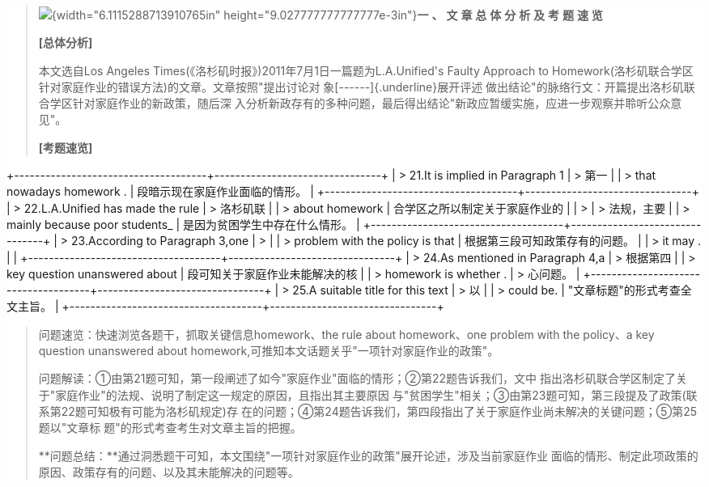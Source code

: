 > ![](media/image22.jpeg){width="6.1115288713910765in"
> height="9.027777777777777e-3in"}**一** **、** **文** **章** **总**
> **体** **分** **析** **及** **考** **题** **速** **览**
>
> **\[总体分析\]**
>
> 本文选自Los Angeles
> Times(《洛杉矶时报》)2011年7月1日一篇题为L.A.Unified\'s Faulty
> Approach to
> Homework(洛杉矶联合学区针对家庭作业的错误方法)的文章。文章按照"提出讨论对
> 象[------]{.underline}展开评述
> 做出结论"的脉络行文：开篇提出洛杉矶联合学区针对家庭作业的新政策，随后深
> 入分析新政存有的多种问题，最后得出结论"新政应暂缓实施，应进一步观察并聆听公众意见"。
>
> **\[考题速览\]**

+-------------------------------------+--------------------------------+
| > 21.It is implied in Paragraph 1   | > 第一                         |
| > that nowadays homework .          | 段暗示现在家庭作业面临的情形。 |
+-------------------------------------+--------------------------------+
| > 22.L.A.Unified has made the rule  | > 洛杉矶联                     |
| > about homework                    | 合学区之所以制定关于家庭作业的 |
| >                                   | > 法规，主要                   |
| > mainly because poor students\_    | 是因为贫困学生中存在什么情形。 |
+-------------------------------------+--------------------------------+
| > 23.According to Paragraph 3,one   | >                              |
| > problem with the policy is that   | 根据第三段可知政策存有的问题。 |
| > it may .                          |                                |
+-------------------------------------+--------------------------------+
| > 24.As mentioned in Paragraph 4,a  | > 根据第四                     |
| > key question unanswered about     | 段可知关于家庭作业未能解决的核 |
| > homework is whether .             | > 心问题。                     |
+-------------------------------------+--------------------------------+
| > 25.A suitable title for this text | > 以                           |
| > could be.                         | "文章标题"的形式考查全文主旨。 |
+-------------------------------------+--------------------------------+

> 问题速览：快速浏览各题干，抓取关键信息homework、the rule about
> homework、one problem with the policy、a key question unanswered about
> homework,可推知本文话题关乎"一项针对家庭作业的政策"。
>
> 问题解读：①由第21题可知，第一段阐述了如今"家庭作业"面临的情形；②第22题告诉我们，文中
> 指出洛杉矶联合学区制定了关于"家庭作业"的法规、说明了制定这一规定的原因，且指出其主要原因
> 与"贫困学生"相关；③由第23题可知，第三段提及了政策(联系第22题可知极有可能为洛杉矶规定)存
> 在的问题；④第24题告诉我们，第四段指出了关于家庭作业尚未解决的关键问题；⑤第25题以"文章标
> 题"的形式考查考生对文章主旨的把握。
>
> **问题总结：**通过洞悉题干可知，本文围绕"一项针对家庭作业的政策"展开论述，涉及当前家庭作业
> 面临的情形、制定此项政策的原因、政策存有的问题、以及其未能解决的问题等。
